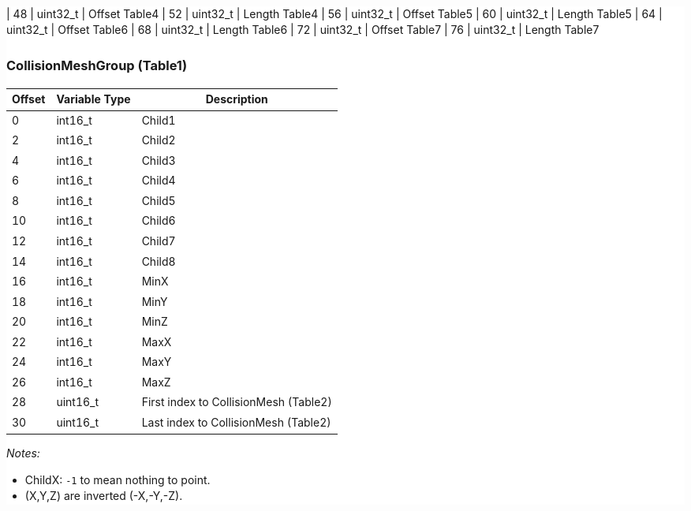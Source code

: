 | 48 | uint32_t | Offset Table4
| 52 | uint32_t | Length Table4
| 56 | uint32_t | Offset Table5
| 60 | uint32_t | Length Table5
| 64 | uint32_t | Offset Table6
| 68 | uint32_t | Length Table6
| 72 | uint32_t | Offset Table7
| 76 | uint32_t | Length Table7

### CollisionMeshGroup (Table1)

| Offset | Variable Type | Description |
|--------|---------------|-------------|
| 0 | int16_t | Child1
| 2 | int16_t | Child2
| 4 | int16_t | Child3
| 6 | int16_t | Child4
| 8 | int16_t | Child5
| 10 | int16_t | Child6
| 12 | int16_t | Child7
| 14 | int16_t | Child8
| 16 | int16_t | MinX
| 18 | int16_t | MinY
| 20 | int16_t | MinZ
| 22 | int16_t | MaxX
| 24 | int16_t | MaxY
| 26 | int16_t | MaxZ
| 28 | uint16_t | First index to CollisionMesh (Table2)
| 30 | uint16_t | Last index to CollisionMesh (Table2)

_Notes:_

- ChildX: `-1` to mean nothing to point.
- (X,Y,Z) are inverted (-X,-Y,-Z).

